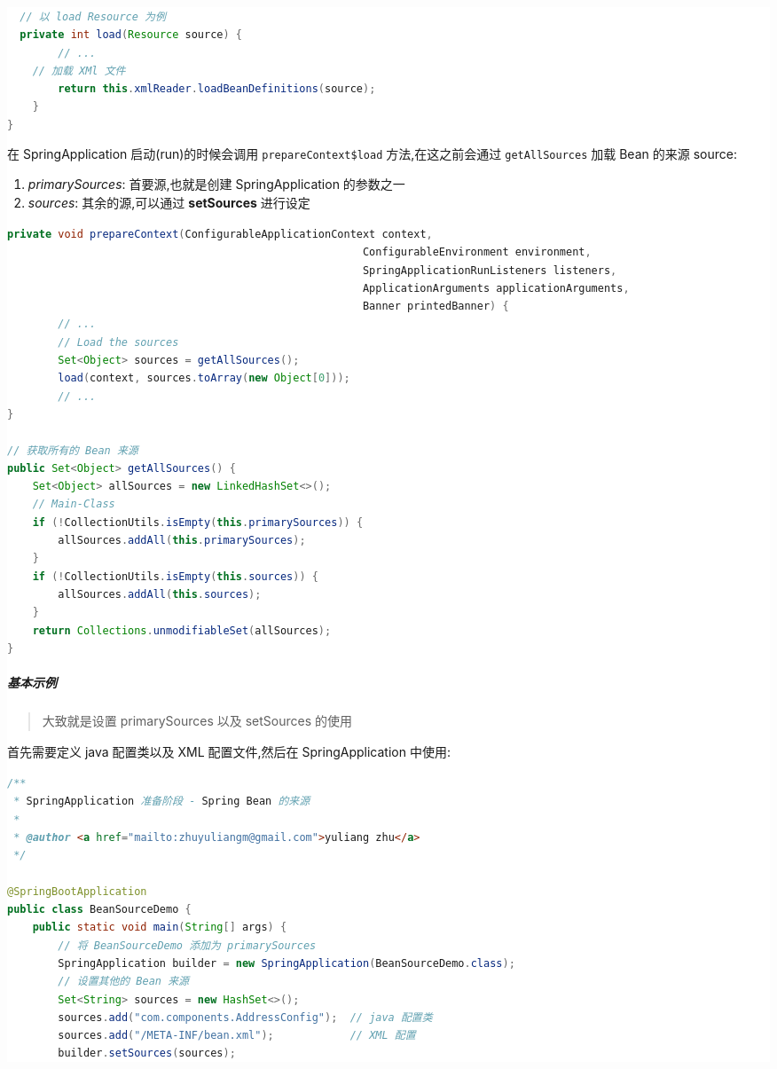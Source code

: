 ```java
  // 以 load Resource 为例
  private int load(Resource source) {
		// ...
    // 加载 XMl 文件
		return this.xmlReader.loadBeanDefinitions(source);
	}
}
```

在 SpringApplication 启动(run)的时候会调用 `prepareContext$load` 方法,在这之前会通过 `getAllSources` 加载 Bean 的来源 source:

1. *primarySources*: 首要源,也就是创建 SpringApplication 的参数之一
2. *sources*: 其余的源,可以通过 **setSources** 进行设定

```java
private void prepareContext(ConfigurableApplicationContext context,
														ConfigurableEnvironment environment,
														SpringApplicationRunListeners listeners,
														ApplicationArguments applicationArguments,
														Banner printedBanner) {
		// ...
		// Load the sources
		Set<Object> sources = getAllSources();
		load(context, sources.toArray(new Object[0]));
		// ...
}

// 获取所有的 Bean 来源
public Set<Object> getAllSources() {
	Set<Object> allSources = new LinkedHashSet<>();
	// Main-Class
	if (!CollectionUtils.isEmpty(this.primarySources)) {
		allSources.addAll(this.primarySources);
	}
	if (!CollectionUtils.isEmpty(this.sources)) {
		allSources.addAll(this.sources);
	}
	return Collections.unmodifiableSet(allSources);
}
```

##### 基本示例

> 大致就是设置 primarySources 以及 setSources 的使用

首先需要定义 java 配置类以及 XML 配置文件,然后在 SpringApplication 中使用:

```java
/**
 * SpringApplication 准备阶段 - Spring Bean 的来源
 *
 * @author <a href="mailto:zhuyuliangm@gmail.com">yuliang zhu</a>
 */

@SpringBootApplication
public class BeanSourceDemo {
    public static void main(String[] args) {
        // 将 BeanSourceDemo 添加为 primarySources
        SpringApplication builder = new SpringApplication(BeanSourceDemo.class);
        // 设置其他的 Bean 来源
        Set<String> sources = new HashSet<>();
        sources.add("com.components.AddressConfig");  // java 配置类
        sources.add("/META-INF/bean.xml");            // XML 配置
        builder.setSources(sources);

```